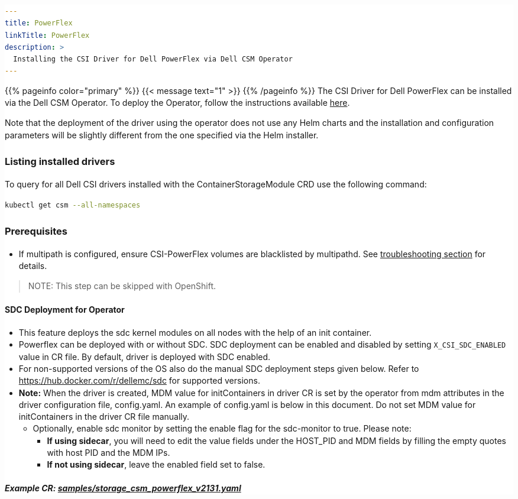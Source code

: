 ```yaml
---
title: PowerFlex
linkTitle: PowerFlex
description: >
  Installing the CSI Driver for Dell PowerFlex via Dell CSM Operator
---
```

{{% pageinfo color="primary" %}}
{{< message text="1" >}}
{{% /pageinfo %}}
The CSI Driver for Dell PowerFlex can be installed via the Dell CSM Operator.
To deploy the Operator, follow the instructions available [here](../../#installation).

Note that the deployment of the driver using the operator does not use any Helm charts and the installation and configuration parameters will be slightly different from the one specified via the Helm installer.

### Listing installed drivers

To query for all Dell CSI drivers installed with the ContainerStorageModule CRD use the following command:

```bash
kubectl get csm --all-namespaces
```

### Prerequisites

- If multipath is configured, ensure CSI-PowerFlex volumes are blacklisted by multipathd. See [troubleshooting section](../../../../csidriver/troubleshooting/powerflex) for details.

>NOTE: This step can be skipped with OpenShift.

#### SDC Deployment for Operator

- This feature deploys the sdc kernel modules on all nodes with the help of an init container.
- Powerflex can be deployed with or without SDC. SDC deployment can be enabled and disabled by setting `X_CSI_SDC_ENABLED` value in CR file. By default, driver is deployed with SDC enabled.
- For non-supported versions of the OS also do the manual SDC deployment steps given below. Refer to https://hub.docker.com/r/dellemc/sdc for supported versions.
- **Note:** When the driver is created, MDM value for initContainers in driver CR is set by the operator from mdm attributes in the driver configuration file,
  config.yaml. An example of config.yaml is below in this document. Do not set MDM value for initContainers in the driver CR file manually.
  - Optionally, enable sdc monitor by setting the enable flag for the sdc-monitor to true. Please note:
    - **If using sidecar**, you will need to edit the value fields under the HOST_PID and MDM fields by filling the empty quotes with host PID and the MDM IPs.
    - **If not using sidecar**, leave the enabled field set to false.

##### Example CR:  [samples/storage_csm_powerflex_v2131.yaml](https://github.com/dell/csm-operator/blob/main/samples/storage_csm_powerflex_v2131.yaml)
